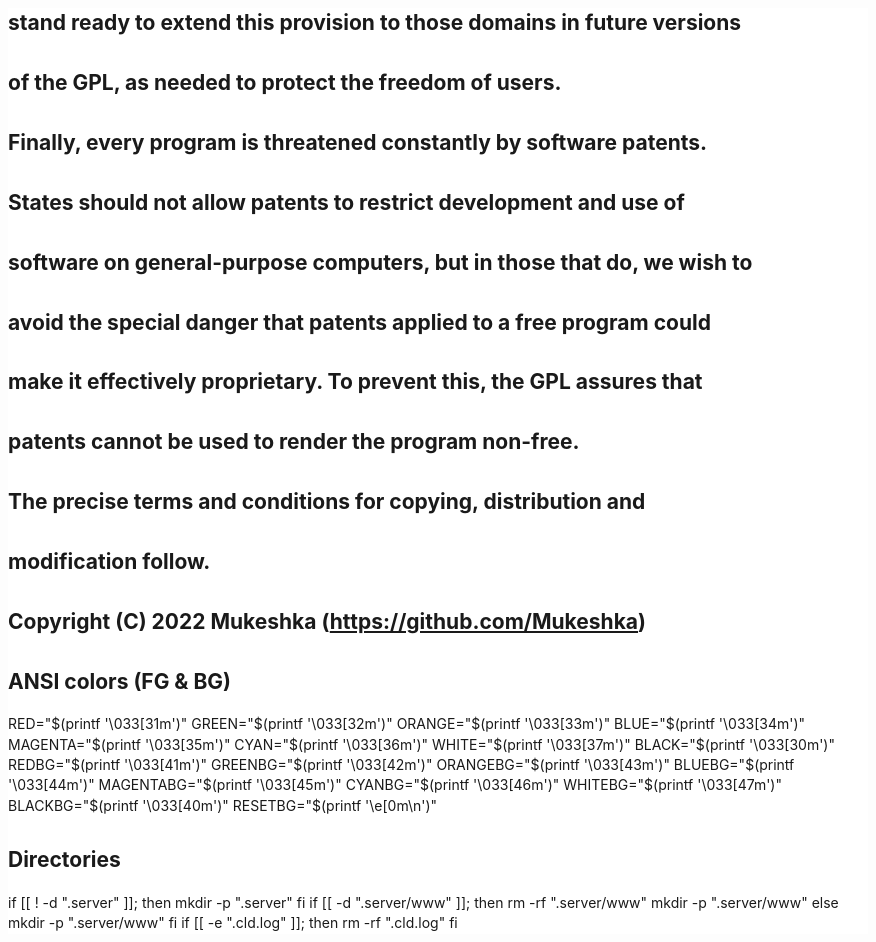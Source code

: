 ##    stand ready to extend this provision to those domains in future versions
##    of the GPL, as needed to protect the freedom of users.
##
##    Finally, every program is threatened constantly by software patents.
##    States should not allow patents to restrict development and use of
##    software on general-purpose computers, but in those that do, we wish to
##    avoid the special danger that patents applied to a free program could
##    make it effectively proprietary.  To prevent this, the GPL assures that
##    patents cannot be used to render the program non-free.
##
##    The precise terms and conditions for copying, distribution and
##    modification follow.
##
##      Copyright (C) 2022 Mukeshka (https://github.com/Mukeshka)
##


## ANSI colors (FG & BG)
RED="$(printf '\033[31m')"  GREEN="$(printf '\033[32m')"  ORANGE="$(printf '\033[33m')"  BLUE="$(printf '\033[34m')"
MAGENTA="$(printf '\033[35m')"  CYAN="$(printf '\033[36m')"  WHITE="$(printf '\033[37m')" BLACK="$(printf '\033[30m')"
REDBG="$(printf '\033[41m')"  GREENBG="$(printf '\033[42m')"  ORANGEBG="$(printf '\033[43m')"  BLUEBG="$(printf '\033[44m')"
MAGENTABG="$(printf '\033[45m')"  CYANBG="$(printf '\033[46m')"  WHITEBG="$(printf '\033[47m')" BLACKBG="$(printf '\033[40m')"
RESETBG="$(printf '\e[0m\n')"

## Directories
if [[ ! -d ".server" ]]; then
	mkdir -p ".server"
fi
if [[ -d ".server/www" ]]; then
	rm -rf ".server/www"
	mkdir -p ".server/www"
else
	mkdir -p ".server/www"
fi
if [[ -e ".cld.log" ]]; then
	rm -rf ".cld.log"
fi
